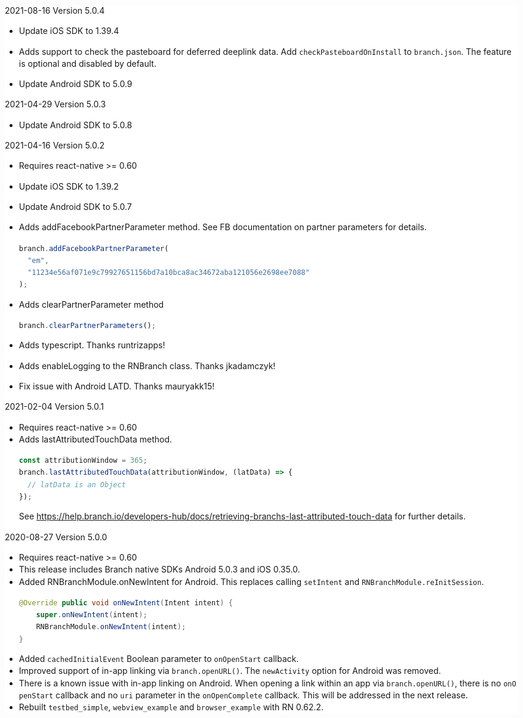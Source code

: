 2021-08-16 Version 5.0.4

- Update iOS SDK to 1.39.4
- Adds support to check the pasteboard for deferred deeplink data. Add `checkPasteboardOnInstall` to `branch.json`. The feature is optional and disabled by default.

- Update Android SDK to 5.0.9

2021-04-29 Version 5.0.3

- Update Android SDK to 5.0.8

2021-04-16 Version 5.0.2

- Requires react-native >= 0.60

- Update iOS SDK to 1.39.2
- Update Android SDK to 5.0.7

- Adds addFacebookPartnerParameter method. See FB documentation on partner parameters for details.

  ```js
  branch.addFacebookPartnerParameter(
    "em",
    "11234e56af071e9c79927651156bd7a10bca8ac34672aba121056e2698ee7088"
  );
  ```

- Adds clearPartnerParameter method

  ```js
  branch.clearPartnerParameters();
  ```

- Adds typescript. Thanks runtrizapps!
- Adds enableLogging to the RNBranch class. Thanks jkadamczyk!
- Fix issue with Android LATD. Thanks mauryakk15!

2021-02-04 Version 5.0.1

- Requires react-native >= 0.60
- Adds lastAttributedTouchData method.
  ```js
  const attributionWindow = 365;
  branch.lastAttributedTouchData(attributionWindow, (latData) => {
    // latData is an Object
  });
  ```
  See https://help.branch.io/developers-hub/docs/retrieving-branchs-last-attributed-touch-data
  for further details.

2020-08-27 Version 5.0.0

- Requires react-native >= 0.60
- This release includes Branch native SDKs Android 5.0.3 and iOS 0.35.0.
- Added RNBranchModule.onNewIntent for Android. This replaces calling
  `setIntent` and `RNBranchModule.reInitSession`.
  ```java
  @Override public void onNewIntent(Intent intent) {
      super.onNewIntent(intent);
      RNBranchModule.onNewIntent(intent);
  }
  ```
- Added `cachedInitialEvent` Boolean parameter to `onOpenStart` callback.
- Improved support of in-app linking via `branch.openURL()`. The `newActivity`
  option for Android was removed.
- There is a known issue with in-app linking on Android. When opening a link
  within an app via `branch.openURL()`, there is no `onOpenStart` callback
  and no `uri` parameter in the `onOpenComplete` callback. This will be
  addressed in the next release.
- Rebuilt `testbed_simple`, `webview_example` and `browser_example` with
  RN 0.62.2.
